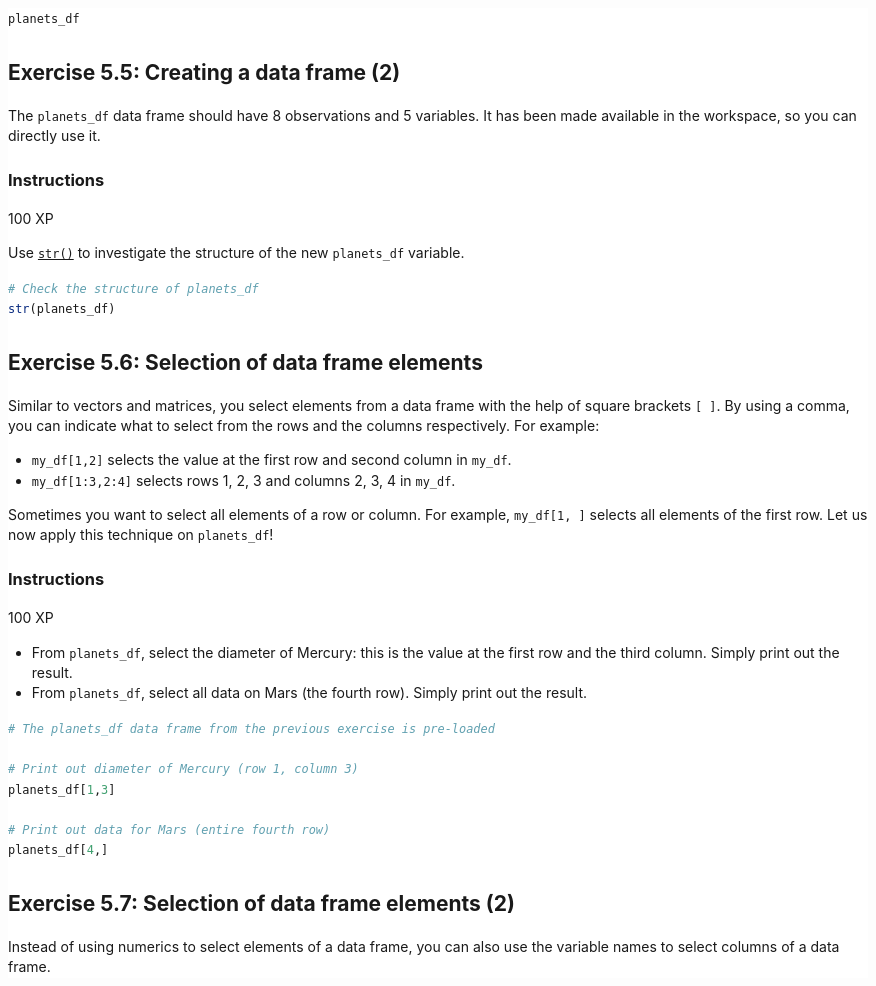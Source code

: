 ```R
planets_df
```

## Exercise 5.5: Creating a data frame (2)

The `planets_df` data frame should have 8 observations and 5 variables. It has been made available in the workspace, so you can directly use it.

### Instructions

100 XP

Use [`str()`](http://www.rdocumentation.org/packages/utils/functions/str) to investigate the structure of the new `planets_df` variable.
```R
# Check the structure of planets_df
str(planets_df)
```

## Exercise 5.6: Selection of data frame elements

Similar to vectors and matrices, you select elements from a data frame with the help of square brackets `[ ]`. By using a comma, you can indicate what to select from the rows and the columns respectively. For example:

- `my_df[1,2]` selects the value at the first row and second column in `my_df`.
- `my_df[1:3,2:4]` selects rows 1, 2, 3 and columns 2, 3, 4 in `my_df`.

Sometimes you want to select all elements of a row or column. For example, `my_df[1, ]` selects all elements of the first row. Let us now apply this technique on `planets_df`!

### Instructions

100 XP

- From `planets_df`, select the diameter of Mercury: this is the value at the first row and the third column. Simply print out the result.
- From `planets_df`, select all data on Mars (the fourth row). Simply print out the result.
```R
# The planets_df data frame from the previous exercise is pre-loaded
  
# Print out diameter of Mercury (row 1, column 3)
planets_df[1,3]
  
# Print out data for Mars (entire fourth row)
planets_df[4,]
```

## Exercise 5.7: Selection of data frame elements (2)

Instead of using numerics to select elements of a data frame, you can also use the variable names to select columns of a data frame.
